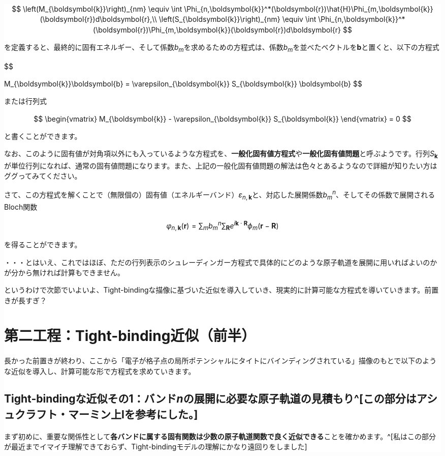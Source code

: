 $$
\left(M_{\boldsymbol{k}}\right)_{nm} \equiv \int \Phi_{n,\boldsymbol{k}}^*(\boldsymbol{r})\hat{H}\Phi_{m,\boldsymbol{k}}(\boldsymbol{r})d\boldsymbol{r},\\
\left(S_{\boldsymbol{k}}\right)_{nm} \equiv \int \Phi_{n,\boldsymbol{k}}^*(\boldsymbol{r})\Phi_{m,\boldsymbol{k}}(\boldsymbol{r})d\boldsymbol{r}
$$

を定義すると、最終的に固有エネルギー、そして係数$b_m$を求めるための方程式は、係数$b_m$を並べたベクトルを$\boldsymbol{b}$と置くと、以下の方程式

$$

  M_{\boldsymbol{k}}\boldsymbol{b} = \varepsilon_{\boldsymbol{k}} S_{\boldsymbol{k}} \boldsymbol{b}
$$

または行列式


$$
\begin{vmatrix}
  M_{\boldsymbol{k}} - \varepsilon_{\boldsymbol{k}} S_{\boldsymbol{k}}
\end{vmatrix} = 0
$$

と書くことができます。

なお、このように固有値が対角項以外にも入っているような方程式を、**一般化固有値方程式**や**一般化固有値問題**と呼ぶようです。行列$S_{\boldsymbol{k}}$が単位行列になれば、通常の固有値問題になります。また、上記の一般化固有値問題の解法は色々とあるようなので詳細が知りたい方はググってみてください。


さて、この方程式を解くことで（無限個の）固有値（エネルギーバンド）$\varepsilon_{n,\boldsymbol{k}}$と、対応した展開係数$b_m^n$、そしてその係数で展開されるBloch関数

$$
\varphi_{n,\boldsymbol{k}}(\boldsymbol{r}) = \sum_m b_m^n \sum_{\boldsymbol{R}}e^{i\boldsymbol{k}\cdot \boldsymbol{R}}\phi_m(\boldsymbol{r} - \boldsymbol{R})
$$

を得ることができます。



・・・とはいえ、これではほぼ、ただの行列表示のシュレーディンガー方程式で具体的にどのような原子軌道を展開に用いればよいのかが分から無ければ計算もできません。

というわけで次節でいよいよ、Tight-bindingな描像に基づいた近似を導入していき、現実的に計算可能な方程式を導いていきます。前置きが長すぎ？


# 第二工程：Tight-binding近似（前半）

長かった前置きが終わり、ここから「電子が格子点の局所ポテンシャルにタイトにバインディングされている」描像のもとで以下のような近似を導入し、計算可能な形で方程式を求めていきます。


## Tight-bindingな近似その1：バンド$n$の展開に必要な原子軌道の見積もり^[この部分はアシュクラフト・マーミン上Iを参考にした。]



まず初めに、重要な関係性として**各バンドに属する固有関数は少数の原子軌道関数で良く近似できる**ことを確かめます。^[私はこの部分が最近までイマイチ理解できておらず、Tight-bindingモデルの理解にかなり遠回りをしました]

